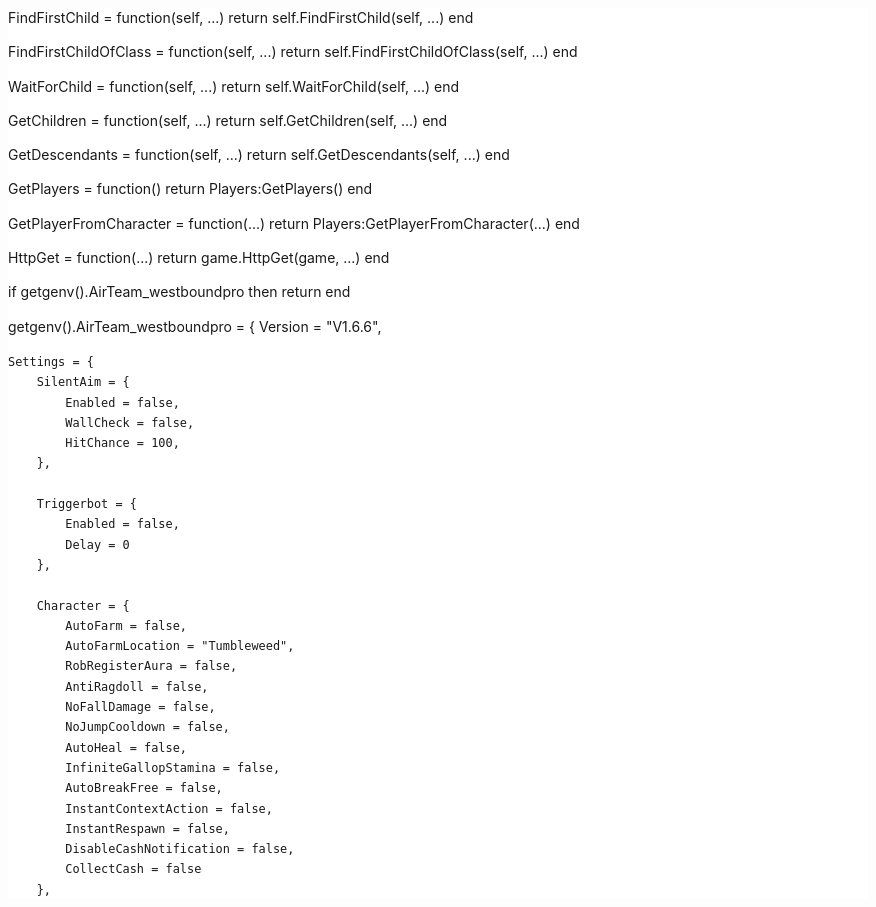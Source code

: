 FindFirstChild = function(self, ...)
	return self.FindFirstChild(self, ...)
end

FindFirstChildOfClass = function(self, ...)
	return self.FindFirstChildOfClass(self, ...)
end

WaitForChild = function(self, ...)
	return self.WaitForChild(self, ...)
end

GetChildren = function(self, ...)
	return self.GetChildren(self, ...)
end

GetDescendants = function(self, ...)
	return self.GetDescendants(self, ...)
end

GetPlayers = function()
	return Players:GetPlayers()
end

GetPlayerFromCharacter = function(...)
	return Players:GetPlayerFromCharacter(...)
end

HttpGet = function(...)
	return game.HttpGet(game, ...)
end

if getgenv().AirTeam_westboundpro then return end

getgenv().AirTeam_westboundpro = {
	Version = "V1.6.6",

	Settings = {
		SilentAim = {
			Enabled = false,
			WallCheck = false,
			HitChance = 100,
		},

		Triggerbot = {
			Enabled = false,
			Delay = 0
		},

		Character = {
			AutoFarm = false,
			AutoFarmLocation = "Tumbleweed",
			RobRegisterAura = false,
			AntiRagdoll = false,
			NoFallDamage = false,
			NoJumpCooldown = false,
			AutoHeal = false,
			InfiniteGallopStamina = false,
			AutoBreakFree = false,
			InstantContextAction = false,
			InstantRespawn = false,
			DisableCashNotification = false,
			CollectCash = false
		},
